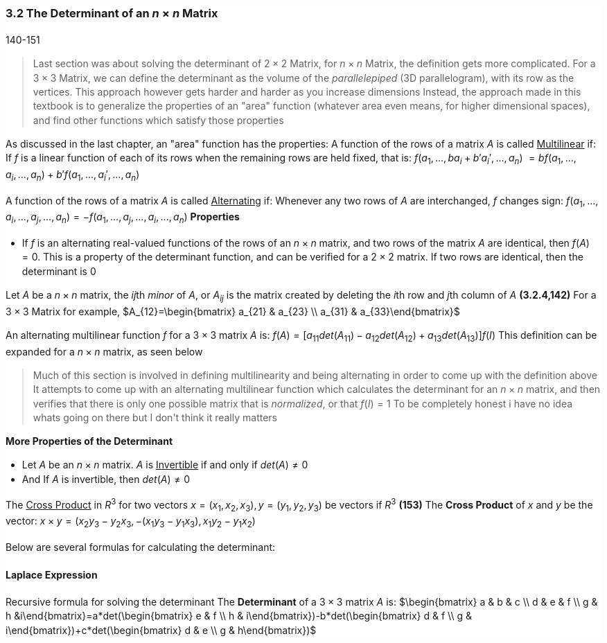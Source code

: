 
### 3.2 The Determinant of an $n\times n$ Matrix
140-151

>Last section was about solving the determinant of $2\times 2$ Matrix, for $n\times n$ Matrix, the definition gets more complicated.
	For a $3\times 3$ Matrix, we can define the determinant as the volume of the *parallelepiped* (3D parallelogram), with its row as the vertices.
		This approach however gets harder and harder as you increase dimensions
	Instead, the approach made in this textbook is to generalize the properties of an "area" function (whatever area even means, for higher dimensional spaces), and find other functions which satisfy those properties

As discussed in the last chapter, an "area" function has the properties:
A function of the rows of a matrix $A$ is called [Multilinear](Multilinear) if:
	If $f$ is a linear function of each of its rows when the remaining rows are held fixed, that is:
	$f(a_{1},...,ba_{i}+b'a_{i}',...,a_{n})$
	$=bf(a_{1},...,a_{i},...,a_{n})+b'f(a_{1},...,a_{i}',...,a_{n})$

A function of the rows of a matrix $A$ is called [Alternating](Alternating) if:
	Whenever any two rows of $A$ are interchanged, $f$ changes sign:
	$f(a_{1},...,a_{i},...,a_{j},...,a_{n})=-f(a_{1},...,a_{j},...,a_{i},...,a_{n})$
**Properties**
- If $f$ is an alternating real-valued functions of the rows of an $n\times n$ matrix, and two rows of the matrix $A$ are identical, then $f(A)=0$. 
	This is a property of the determinant function, and can be verified for a $2\times 2$ matrix. If two rows are identical, then the determinant is 0

Let $A$ be a $n\times n$ matrix, the $ij$th *minor* of $A$, or $A_{ij}$ is the matrix created by deleting the $i$th row and $j$th column of $A$ **(3.2.4,142)**
	For a $3\times 3$ Matrix for example,
		$A_{12}=\begin{bmatrix} a_{21} & a_{23} \\ a_{31} & a_{33}\end{bmatrix}$

An alternating multilinear function $f$ for a $3 \times 3$ matrix $A$ is:
	$f(A)=[a_{11}det(A_{11})-a_{12}det(A_{12})+a_{13}det(A_{13})]f(I)$
This definition can be expanded for a $n\times n$ matrix, as seen below

> Much of this section is involved in defining multilinearity and being alternating in order to come up with the definition above
> It attempts to come up with an alternating multilinear function which calculates the determinant for an $n\times n$ matrix, and then verifies that there is only one possible matrix that is *normalized*, or that $f(I)=1$
> To be completely honest i have no idea whats going on there but I don't think it really matters

**More Properties of the Determinant**
- Let $A$ be an $n\times n$ matrix. $A$ is [Invertible](Invertible.md) if and only if $det(A)\neq 0$
- And If $A$ is invertible, then $det(A)\neq 0$

The [Cross Product](../../MAT235/Notes/Cross%20Product.md) in $R^{3}$ for two vectors $x=(x_{1},x_{2},x_{3}), y=(y_{1},y_{2},y_{3})$ be vectors if $R^{3}$ **(153)**
	The **Cross Product** of $x$ and $y$ be the vector:
		$x\times y=(x_{2}y_{3}-y_{2}x_{3},-(x_{1}y_{3}-y_{1}x_{3}),x_{1}y_{2}-y_{1}x_{2})$

Below are several formulas for calculating the determinant:
#### **Laplace Expression**
Recursive formula for solving the determinant
The **Determinant** of a $3\times 3$ matrix $A$ is:
	$\begin{bmatrix} a & b & c \\ d & e & f \\ g & h &i\end{bmatrix}=a*det(\begin{bmatrix} e & f \\ h & i\end{bmatrix})-b*det(\begin{bmatrix} d & f \\ g & i\end{bmatrix})+c*det(\begin{bmatrix} d & e \\ g & h\end{bmatrix})$
